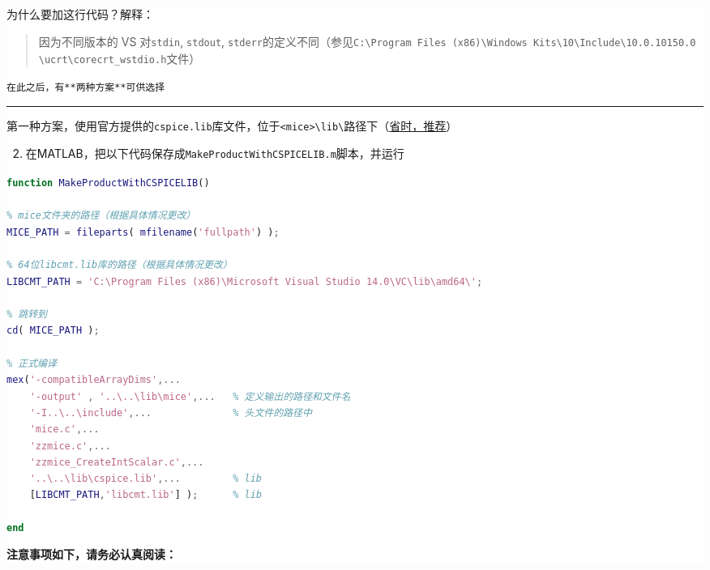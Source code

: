 为什么要加这行代码？解释：

> 因为不同版本的 VS 对`stdin`, `stdout`, `stderr`的定义不同（参见`C:\Program Files (x86)\Windows Kits\10\Include\10.0.10150.0\ucrt\corecrt_wstdio.h`文件）

``` ad-tip
在此之后，有**两种方案**可供选择
```

------

第一种方案，使用官方提供的`cspice.lib`库文件，位于`<mice>\lib\`路径下（<u>省时，推荐</u>）

2. 在MATLAB，把以下代码保存成`MakeProductWithCSPICELIB.m`脚本，并运行

```matlab
function MakeProductWithCSPICELIB()

% mice文件夹的路径（根据具体情况更改）
MICE_PATH = fileparts( mfilename('fullpath') );

% 64位libcmt.lib库的路径（根据具体情况更改）
LIBCMT_PATH = 'C:\Program Files (x86)\Microsoft Visual Studio 14.0\VC\lib\amd64\';

% 跳转到
cd( MICE_PATH );

% 正式编译
mex('-compatibleArrayDims',...
    '-output' , '..\..\lib\mice',...   % 定义输出的路径和文件名
    '-I..\..\include',...              % 头文件的路径中
    'mice.c',...
    'zzmice.c',...
    'zzmice_CreateIntScalar.c',...
    '..\..\lib\cspice.lib',...         % lib
    [LIBCMT_PATH,'libcmt.lib'] );      % lib

end
```

**注意事项如下，请务必认真阅读：**
